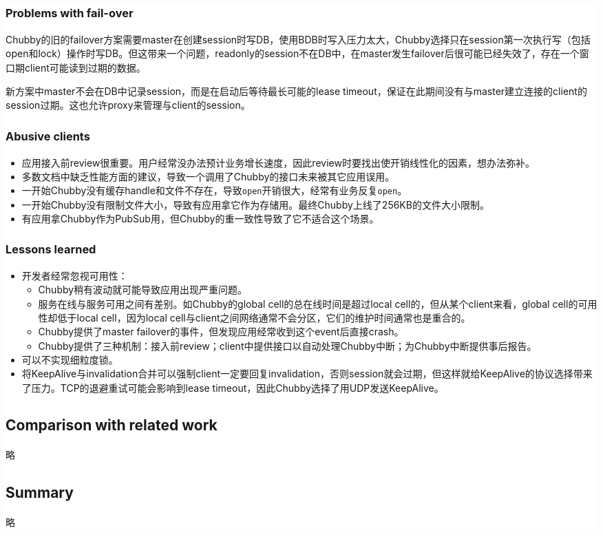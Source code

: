 ### Problems with fail-over

Chubby的旧的failover方案需要master在创建session时写DB，使用BDB时写入压力太大，Chubby选择只在session第一次执行写（包括open和lock）操作时写DB。但这带来一个问题，readonly的session不在DB中，在master发生failover后很可能已经失效了，存在一个窗口期client可能读到过期的数据。

新方案中master不会在DB中记录session，而是在启动后等待最长可能的lease timeout，保证在此期间没有与master建立连接的client的session过期。这也允许proxy来管理与client的session。

### Abusive clients

- 应用接入前review很重要。用户经常没办法预计业务增长速度，因此review时要找出使开销线性化的因素，想办法弥补。
- 多数文档中缺乏性能方面的建议，导致一个调用了Chubby的接口未来被其它应用误用。
- 一开始Chubby没有缓存handle和文件不存在，导致`open`开销很大，经常有业务反复`open`。
- 一开始Chubby没有限制文件大小，导致有应用拿它作为存储用。最终Chubby上线了256KB的文件大小限制。
- 有应用拿Chubby作为PubSub用，但Chubby的重一致性导致了它不适合这个场景。

### Lessons learned

- 开发者经常忽视可用性：
    - Chubby稍有波动就可能导致应用出现严重问题。
    - 服务在线与服务可用之间有差别。如Chubby的global cell的总在线时间是超过local cell的，但从某个client来看，global cell的可用性却低于local cell，因为local cell与client之间网络通常不会分区，它们的维护时间通常也是重合的。
    - Chubby提供了master failover的事件，但发现应用经常收到这个event后直接crash。
    - Chubby提供了三种机制：接入前review；client中提供接口以自动处理Chubby中断；为Chubby中断提供事后报告。
- 可以不实现细粒度锁。
- 将KeepAlive与invalidation合并可以强制client一定要回复invalidation，否则session就会过期，但这样就给KeepAlive的协议选择带来了压力。TCP的退避重试可能会影响到lease timeout，因此Chubby选择了用UDP发送KeepAlive。

## Comparison with related work

略

## Summary

略
